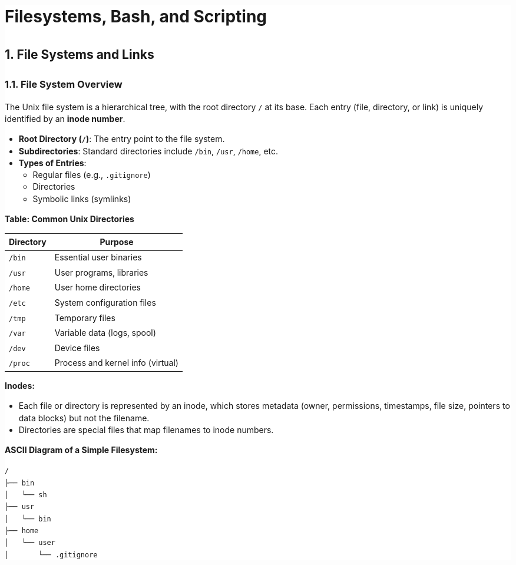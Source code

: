 # Filesystems, Bash, and Scripting

## 1. File Systems and Links

### 1.1. File System Overview

The Unix file system is a hierarchical tree, with the root directory `/` at its base. Each entry (file, directory, or link) is uniquely identified by an **inode number**.

- **Root Directory (`/`)**: The entry point to the file system.
- **Subdirectories**: Standard directories include `/bin`, `/usr`, `/home`, etc.
- **Types of Entries**:
  - Regular files (e.g., `.gitignore`)
  - Directories
  - Symbolic links (symlinks)

**Table: Common Unix Directories**

| Directory | Purpose                        |
|-----------|-------------------------------|
| `/bin`    | Essential user binaries        |
| `/usr`    | User programs, libraries       |
| `/home`   | User home directories         |
| `/etc`    | System configuration files     |
| `/tmp`    | Temporary files                |
| `/var`    | Variable data (logs, spool)    |
| `/dev`    | Device files                   |
| `/proc`   | Process and kernel info (virtual) |

**Inodes:**
- Each file or directory is represented by an inode, which stores metadata (owner, permissions, timestamps, file size, pointers to data blocks) but not the filename.
- Directories are special files that map filenames to inode numbers.

**ASCII Diagram of a Simple Filesystem:**

```
/
├── bin
│   └── sh
├── usr
│   └── bin
├── home
│   └── user
│       └── .gitignore
```
